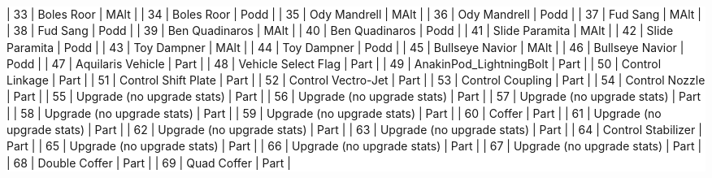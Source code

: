 | 33    | Boles Roor                    | MAlt      |
| 34    | Boles Roor                    | Podd      |
| 35    | Ody Mandrell                  | MAlt      |
| 36    | Ody Mandrell                  | Podd      |
| 37    | Fud Sang                      | MAlt      |
| 38    | Fud Sang                      | Podd      |
| 39    | Ben Quadinaros                | MAlt      |
| 40    | Ben Quadinaros                | Podd      |
| 41    | Slide Paramita                | MAlt      |
| 42    | Slide Paramita                | Podd      |
| 43    | Toy Dampner                   | MAlt      |
| 44    | Toy Dampner                   | Podd      |
| 45    | Bullseye Navior               | MAlt      |
| 46    | Bullseye Navior               | Podd      |
| 47    | Aquilaris Vehicle             | Part      |
| 48    | Vehicle Select Flag           | Part      |
| 49    | AnakinPod_LightningBolt       | Part      |
| 50    | Control Linkage               | Part      |
| 51    | Control Shift Plate           | Part      |
| 52    | Control Vectro-Jet            | Part      |
| 53    | Control Coupling              | Part      |
| 54    | Control Nozzle                | Part      |
| 55    | Upgrade (no upgrade stats)    | Part      |
| 56    | Upgrade (no upgrade stats)    | Part      |
| 57    | Upgrade (no upgrade stats)    | Part      |
| 58    | Upgrade (no upgrade stats)    | Part      |
| 59    | Upgrade (no upgrade stats)    | Part      |
| 60    | Coffer                        | Part      |
| 61    | Upgrade (no upgrade stats)    | Part      |
| 62    | Upgrade (no upgrade stats)    | Part      |
| 63    | Upgrade (no upgrade stats)    | Part      |
| 64    | Control Stabilizer            | Part      |
| 65    | Upgrade (no upgrade stats)    | Part      |
| 66    | Upgrade (no upgrade stats)    | Part      |
| 67    | Upgrade (no upgrade stats)    | Part      |
| 68    | Double Coffer                 | Part      |
| 69    | Quad Coffer                   | Part      |